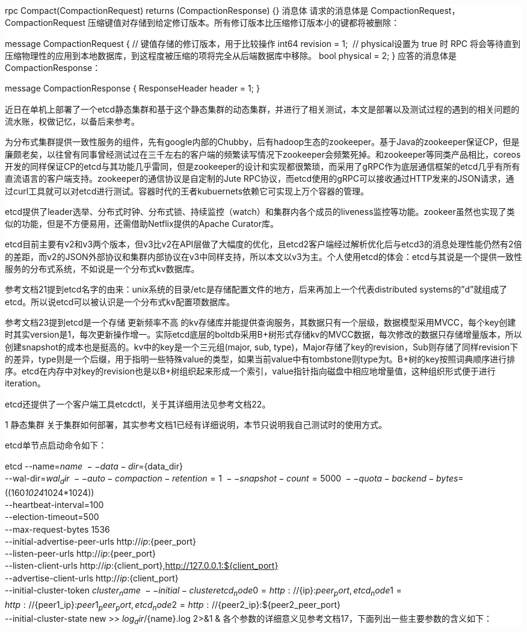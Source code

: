 rpc Compact(CompactionRequest) returns (CompactionResponse) {}
消息体
请求的消息体是 CompactionRequest， CompactionRequest 压缩键值对存储到给定修订版本。所有修订版本比压缩修订版本小的键都将被删除：

message CompactionRequest {
  // 键值存储的修订版本，用于比较操作
  int64 revision = 1;
​
  // physical设置为 true 时 RPC 将会等待直到压缩物理性的应用到本地数据库，到这程度被压缩的项将完全从后端数据库中移除。
  bool physical = 2;
}
应答的消息体是 CompactionResponse：

message CompactionResponse {
  ResponseHeader header = 1;
}

近日在单机上部署了一个etcd静态集群和基于这个静态集群的动态集群，并进行了相关测试，本文是部署以及测试过程的遇到的相关问题的流水账，权做记忆，以备后来参考。

为分布式集群提供一致性服务的组件，先有google内部的Chubby，后有hadoop生态的zookeeper。基于Java的zookeeper保证CP，但是廉颇老矣，以往曾有同事曾经测试过在三千左右的客户端的频繁读写情况下zookeeper会频繁死掉。和zookeeper等同类产品相比，coreos开发的同样保证CP的etcd与其功能几乎雷同，但是zookeeper的设计和实现都很繁琐，而采用了gRPC作为底层通信框架的etcd几乎有所有直流语言的客户端支持。zookeeper的通信协议是自定制的Jute RPC协议，而etcd使用的gRPC可以接收通过HTTP发来的JSON请求，通过curl工具就可以对etcd进行测试。容器时代的王者kubuernets依赖它可实现上万个容器的管理。

etcd提供了leader选举、分布式时钟、分布式锁、持续监控（watch）和集群内各个成员的liveness监控等功能。zookeer虽然也实现了类似的功能，但是不方便易用，还需借助Netflix提供的Apache Curator库。

etcd目前主要有v2和v3两个版本，但v3比v2在API层做了大幅度的优化，且etcd2客户端经过解析优化后与etcd3的消息处理性能仍然有2倍的差距，而v2的JSON外部协议和集群内部协议在v3中同样支持，所以本文以v3为主。个人使用etcd的体会：etcd与其说是一个提供一致性服务的分布式系统，不如说是一个分布式kv数据库。

参考文档21提到etcd名字的由来：unix系统的目录/etc是存储配置文件的地方，后来再加上一个代表distributed systems的”d”就组成了etcd。所以说etcd可以被认识是一个分布式kv配置项数据库。

参考文档23提到etcd是一个存储 更新频率不高 的kv存储库并能提供查询服务，其数据只有一个层级，数据模型采用MVCC，每个key创建时其实version是1，每次更新操作增一。实际etcd底层的boltdb采用B+树形式存储kv的MVCC数据，每次修改的数据只存储增量版本，所以创建snapshot的成本也是挺高的。kv中的key是一个三元组(major, sub, type)，Major存储了key的revision，Sub则存储了同样revision下的差异，type则是一个后缀，用于指明一些特殊value的类型，如果当前value中有tombstone则type为t。B+树的key按照词典顺序进行排序。etcd在内存中对key的revision也是以B+树组织起来形成一个索引，value指针指向磁盘中相应地增量值，这种组织形式便于进行iteration。

etcd还提供了一个客户端工具etcdctl，关于其详细用法见参考文档22。

1 静态集群
关于集群如何部署，其实参考文档1已经有详细说明，本节只说明我自己测试时的使用方式。

etcd单节点启动命令如下：

etcd --name=${name} \
    --data-dir=${data_dir} \
    --wal-dir=${wal_dir} \
    --auto-compaction-retention=1 \
    --snapshot-count=5000  \
    --quota-backend-bytes=$((160*1024*1024*1024)) \
    --heartbeat-interval=100 \
    --election-timeout=500 \
    --max-request-bytes 1536 \
    --initial-advertise-peer-urls http://${ip}:${peer_port} \
    --listen-peer-urls http://${ip}:${peer_port} \
    --listen-client-urls http://${ip}:${client_port},http://127.0.0.1:${client_port} \
    --advertise-client-urls http://${ip}:${client_port} \
    --initial-cluster-token ${cluster_name} \
    --initial-cluster etcd_node0=http://${ip}:${peer_port},etcd_node1=http://${peer1_ip}:${peer1_peer_port},etcd_node2=http://${peer2_ip}:${peer2_peer_port} \
    --initial-cluster-state new  >> ${log_dir}/${name}.log 2>&1 &
各个参数的详细意义见参考文档17，下面列出一些主要参数的含义如下：
